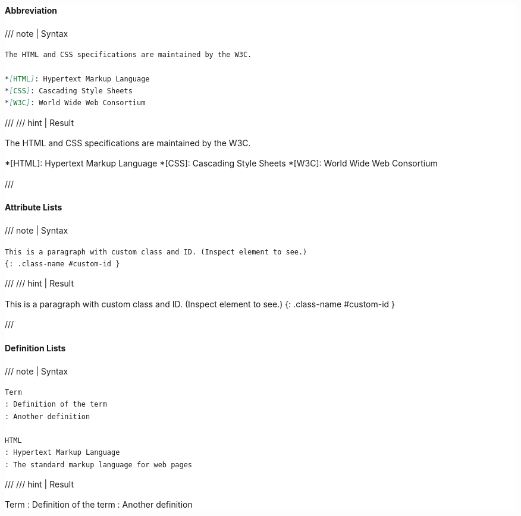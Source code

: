 #### Abbreviation

/// note | Syntax

```markdown
The HTML and CSS specifications are maintained by the W3C.

*[HTML]: Hypertext Markup Language
*[CSS]: Cascading Style Sheets
*[W3C]: World Wide Web Consortium
```

///
/// hint | Result

The HTML and CSS specifications are maintained by the W3C.

*[HTML]: Hypertext Markup Language
*[CSS]: Cascading Style Sheets
*[W3C]: World Wide Web Consortium

///

#### Attribute Lists

/// note | Syntax

```markdown
This is a paragraph with custom class and ID. (Inspect element to see.)
{: .class-name #custom-id }
```

///
/// hint | Result

This is a paragraph with custom class and ID. (Inspect element to see.)
{: .class-name #custom-id }

///

#### Definition Lists

/// note | Syntax

```markdown
Term
: Definition of the term
: Another definition

HTML
: Hypertext Markup Language
: The standard markup language for web pages
```

///
/// hint | Result

Term
: Definition of the term
: Another definition


[^1]: The footnote content.
[^1]: The footnote content.